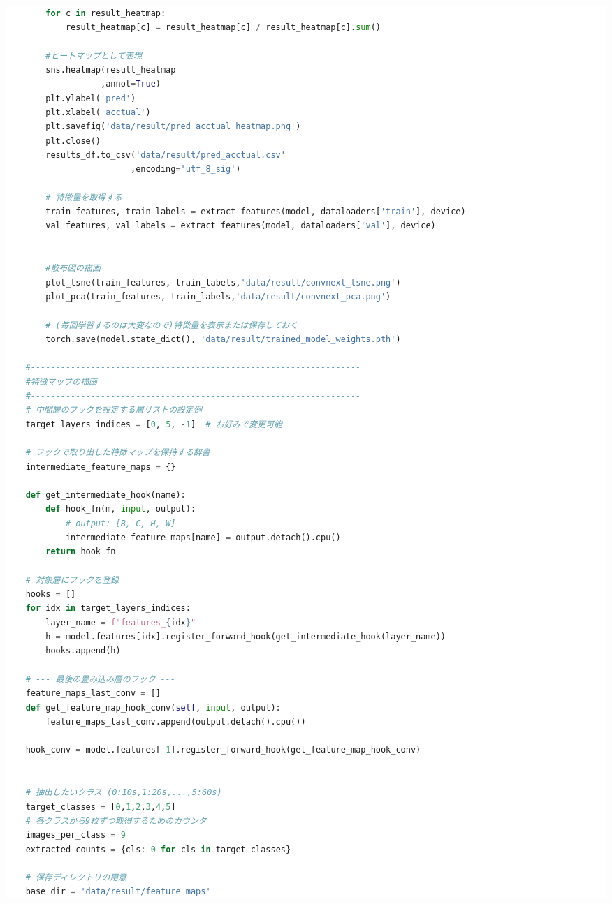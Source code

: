 ~~~ py
        for c in result_heatmap:
            result_heatmap[c] = result_heatmap[c] / result_heatmap[c].sum()

        #ヒートマップとして表現
        sns.heatmap(result_heatmap
                   ,annot=True)
        plt.ylabel('pred')
        plt.xlabel('acctual')
        plt.savefig('data/result/pred_acctual_heatmap.png')
        plt.close()
        results_df.to_csv('data/result/pred_acctual.csv'
                         ,encoding='utf_8_sig')

        # 特徴量を取得する
        train_features, train_labels = extract_features(model, dataloaders['train'], device)
        val_features, val_labels = extract_features(model, dataloaders['val'], device)


        #散布図の描画
        plot_tsne(train_features, train_labels,'data/result/convnext_tsne.png')
        plot_pca(train_features, train_labels,'data/result/convnext_pca.png')

        # (毎回学習するのは大変なので)特徴量を表示または保存しておく
        torch.save(model.state_dict(), 'data/result/trained_model_weights.pth')

    #------------------------------------------------------------------
    #特徴マップの描画
    #------------------------------------------------------------------
    # 中間層のフックを設定する層リストの設定例
    target_layers_indices = [0, 5, -1]  # お好みで変更可能

    # フックで取り出した特徴マップを保持する辞書
    intermediate_feature_maps = {}

    def get_intermediate_hook(name):
        def hook_fn(m, input, output):
            # output: [B, C, H, W]
            intermediate_feature_maps[name] = output.detach().cpu()
        return hook_fn

    # 対象層にフックを登録
    hooks = []
    for idx in target_layers_indices:
        layer_name = f"features_{idx}"
        h = model.features[idx].register_forward_hook(get_intermediate_hook(layer_name))
        hooks.append(h)

    # --- 最後の畳み込み層のフック ---
    feature_maps_last_conv = []
    def get_feature_map_hook_conv(self, input, output):
        feature_maps_last_conv.append(output.detach().cpu())

    hook_conv = model.features[-1].register_forward_hook(get_feature_map_hook_conv)


    # 抽出したいクラス (0:10s,1:20s,...,5:60s)
    target_classes = [0,1,2,3,4,5]
    # 各クラスから9枚ずつ取得するためのカウンタ
    images_per_class = 9
    extracted_counts = {cls: 0 for cls in target_classes}

    # 保存ディレクトリの用意
    base_dir = 'data/result/feature_maps'
~~~
